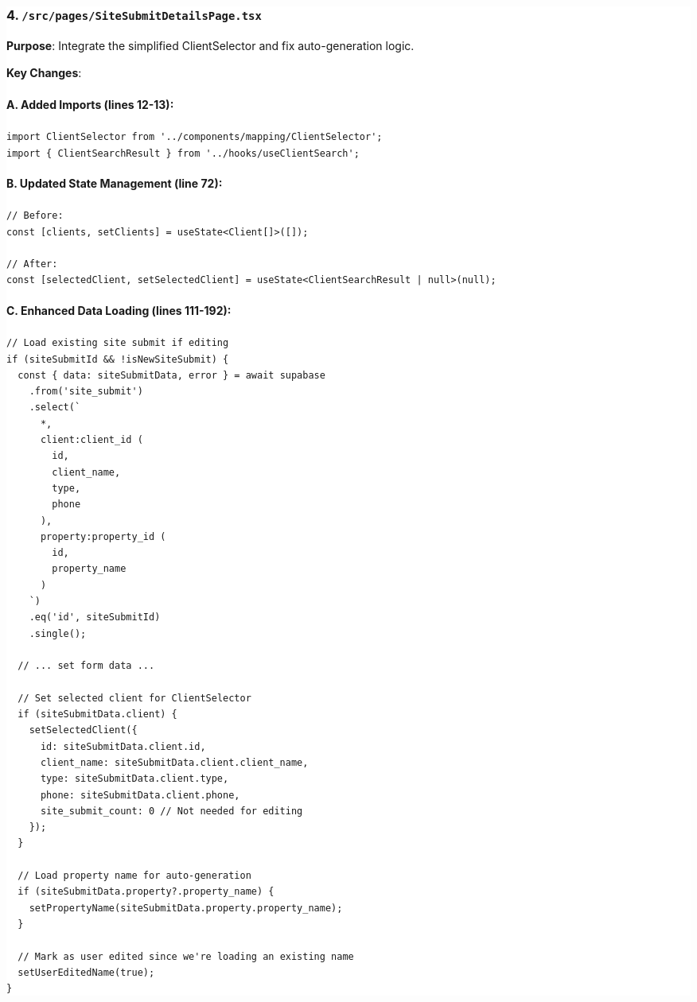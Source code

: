### 4. `/src/pages/SiteSubmitDetailsPage.tsx`
**Purpose**: Integrate the simplified ClientSelector and fix auto-generation logic.

**Key Changes**:

#### A. Added Imports (lines 12-13):
```tsx
import ClientSelector from '../components/mapping/ClientSelector';
import { ClientSearchResult } from '../hooks/useClientSearch';
```

#### B. Updated State Management (line 72):
```tsx
// Before:
const [clients, setClients] = useState<Client[]>([]);

// After:
const [selectedClient, setSelectedClient] = useState<ClientSearchResult | null>(null);
```

#### C. Enhanced Data Loading (lines 111-192):
```tsx
// Load existing site submit if editing
if (siteSubmitId && !isNewSiteSubmit) {
  const { data: siteSubmitData, error } = await supabase
    .from('site_submit')
    .select(`
      *,
      client:client_id (
        id,
        client_name,
        type,
        phone
      ),
      property:property_id (
        id,
        property_name
      )
    `)
    .eq('id', siteSubmitId)
    .single();

  // ... set form data ...

  // Set selected client for ClientSelector
  if (siteSubmitData.client) {
    setSelectedClient({
      id: siteSubmitData.client.id,
      client_name: siteSubmitData.client.client_name,
      type: siteSubmitData.client.type,
      phone: siteSubmitData.client.phone,
      site_submit_count: 0 // Not needed for editing
    });
  }

  // Load property name for auto-generation
  if (siteSubmitData.property?.property_name) {
    setPropertyName(siteSubmitData.property.property_name);
  }

  // Mark as user edited since we're loading an existing name
  setUserEditedName(true);
}
```
